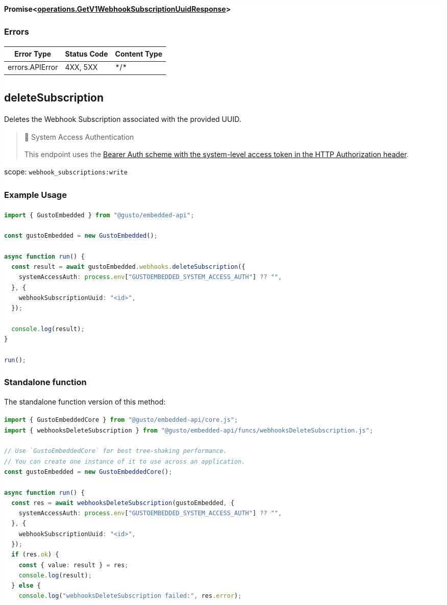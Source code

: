 **Promise\<[operations.GetV1WebhookSubscriptionUuidResponse](../../models/operations/getv1webhooksubscriptionuuidresponse.md)\>**

### Errors

| Error Type      | Status Code     | Content Type    |
| --------------- | --------------- | --------------- |
| errors.APIError | 4XX, 5XX        | \*/\*           |

## deleteSubscription

Deletes the Webhook Subscription associated with the provided UUID.

> 📘 System Access Authentication
>
> This endpoint uses the [Bearer Auth scheme with the system-level access token in the HTTP Authorization header](https://docs.gusto.com/embedded-payroll/docs/system-access).

scope: `webhook_subscriptions:write`


### Example Usage


```typescript
import { GustoEmbedded } from "@gusto/embedded-api";

const gustoEmbedded = new GustoEmbedded();

async function run() {
  const result = await gustoEmbedded.webhooks.deleteSubscription({
    systemAccessAuth: process.env["GUSTOEMBEDDED_SYSTEM_ACCESS_AUTH"] ?? "",
  }, {
    webhookSubscriptionUuid: "<id>",
  });

  console.log(result);
}

run();
```

### Standalone function

The standalone function version of this method:

```typescript
import { GustoEmbeddedCore } from "@gusto/embedded-api/core.js";
import { webhooksDeleteSubscription } from "@gusto/embedded-api/funcs/webhooksDeleteSubscription.js";

// Use `GustoEmbeddedCore` for best tree-shaking performance.
// You can create one instance of it to use across an application.
const gustoEmbedded = new GustoEmbeddedCore();

async function run() {
  const res = await webhooksDeleteSubscription(gustoEmbedded, {
    systemAccessAuth: process.env["GUSTOEMBEDDED_SYSTEM_ACCESS_AUTH"] ?? "",
  }, {
    webhookSubscriptionUuid: "<id>",
  });
  if (res.ok) {
    const { value: result } = res;
    console.log(result);
  } else {
    console.log("webhooksDeleteSubscription failed:", res.error);
```

[hook-guide]: ../../../REACT_QUERY.md
[hook-guide]: ../../../REACT_QUERY.md
[hook-guide]: ../../../REACT_QUERY.md
[hook-guide]: ../../../REACT_QUERY.md
[hook-guide]: ../../../REACT_QUERY.md
[hook-guide]: ../../../REACT_QUERY.md
[hook-guide]: ../../../REACT_QUERY.md
[hook-guide]: ../../../REACT_QUERY.md